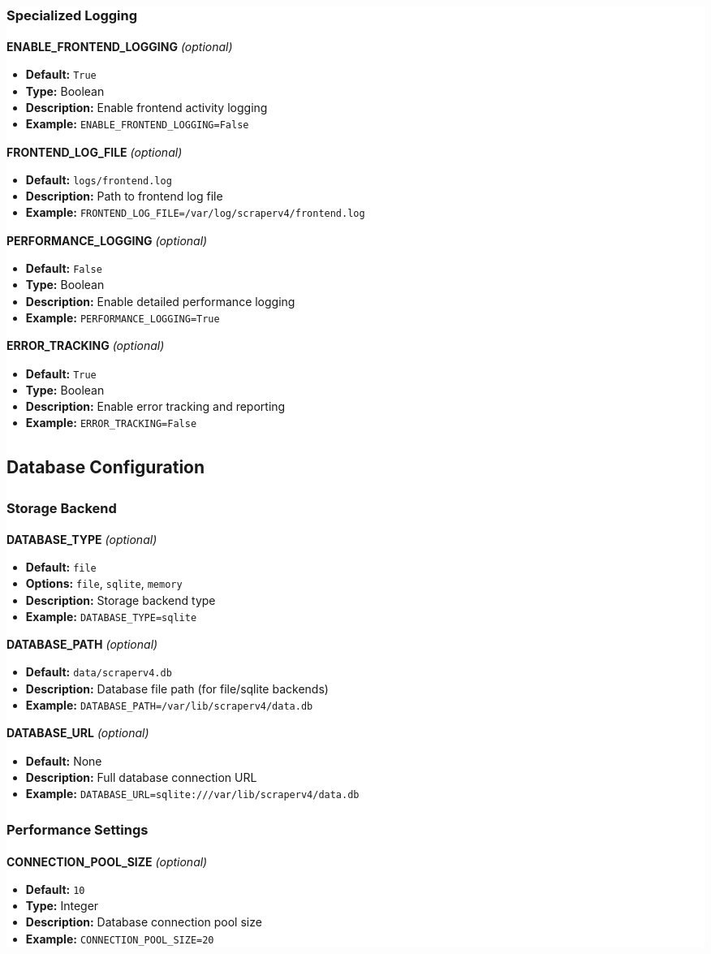 ### Specialized Logging

**ENABLE_FRONTEND_LOGGING** *(optional)*
- **Default:** `True`
- **Type:** Boolean
- **Description:** Enable frontend activity logging
- **Example:** `ENABLE_FRONTEND_LOGGING=False`

**FRONTEND_LOG_FILE** *(optional)*
- **Default:** `logs/frontend.log`
- **Description:** Path to frontend log file
- **Example:** `FRONTEND_LOG_FILE=/var/log/scraperv4/frontend.log`

**PERFORMANCE_LOGGING** *(optional)*
- **Default:** `False`
- **Type:** Boolean
- **Description:** Enable detailed performance logging
- **Example:** `PERFORMANCE_LOGGING=True`

**ERROR_TRACKING** *(optional)*
- **Default:** `True`
- **Type:** Boolean
- **Description:** Enable error tracking and reporting
- **Example:** `ERROR_TRACKING=False`

## Database Configuration

### Storage Backend

**DATABASE_TYPE** *(optional)*
- **Default:** `file`
- **Options:** `file`, `sqlite`, `memory`
- **Description:** Storage backend type
- **Example:** `DATABASE_TYPE=sqlite`

**DATABASE_PATH** *(optional)*
- **Default:** `data/scraperv4.db`
- **Description:** Database file path (for file/sqlite backends)
- **Example:** `DATABASE_PATH=/var/lib/scraperv4/data.db`

**DATABASE_URL** *(optional)*
- **Default:** None
- **Description:** Full database connection URL
- **Example:** `DATABASE_URL=sqlite:///var/lib/scraperv4/data.db`

### Performance Settings

**CONNECTION_POOL_SIZE** *(optional)*
- **Default:** `10`
- **Type:** Integer
- **Description:** Database connection pool size
- **Example:** `CONNECTION_POOL_SIZE=20`
